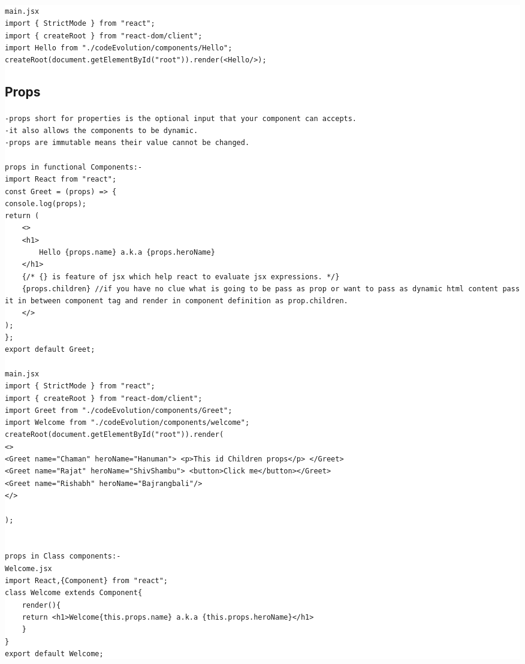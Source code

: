     main.jsx
    import { StrictMode } from "react";
    import { createRoot } from "react-dom/client";
    import Hello from "./codeEvolution/components/Hello";
    createRoot(document.getElementById("root")).render(<Hello/>);

## Props

    -props short for properties is the optional input that your component can accepts.
    -it also allows the components to be dynamic.
    -props are immutable means their value cannot be changed.

    props in functional Components:-
    import React from "react";
    const Greet = (props) => {
    console.log(props);
    return (
        <>
        <h1>
            Hello {props.name} a.k.a {props.heroName}
        </h1>
        {/* {} is feature of jsx which help react to evaluate jsx expressions. */}
        {props.children} //if you have no clue what is going to be pass as prop or want to pass as dynamic html content pass it in between component tag and render in component definition as prop.children.
        </>
    );
    };
    export default Greet;

    main.jsx
    import { StrictMode } from "react";
    import { createRoot } from "react-dom/client";
    import Greet from "./codeEvolution/components/Greet";
    import Welcome from "./codeEvolution/components/welcome";
    createRoot(document.getElementById("root")).render(
    <>
    <Greet name="Chaman" heroName="Hanuman"> <p>This id Children props</p> </Greet>
    <Greet name="Rajat" heroName="ShivShambu"> <button>Click me</button></Greet>
    <Greet name="Rishabh" heroName="Bajrangbali"/>
    </>

    );


    props in Class components:-
    Welcome.jsx
    import React,{Component} from "react";
    class Welcome extends Component{
        render(){
        return <h1>Welcome{this.props.name} a.k.a {this.props.heroName}</h1>
        }
    }
    export default Welcome;
